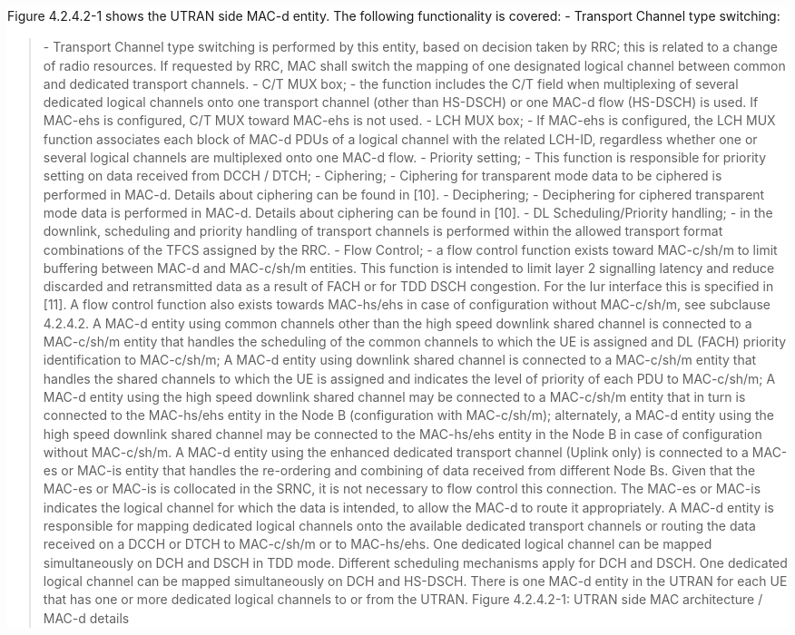 Figure 4.2.4.2-1 shows the UTRAN side MAC-d entity.
The following functionality is covered:
\- Transport Channel type switching:
> \- Transport Channel type switching is performed by this entity, based on
> decision taken by RRC; this is related to a change of radio resources. If
> requested by RRC, MAC shall switch the mapping of one designated logical
> channel between common and dedicated transport channels.
\- C/T MUX box;
> \- the function includes the C/T field when multiplexing of several
> dedicated logical channels onto one transport channel (other than HS-DSCH)
> or one MAC-d flow (HS-DSCH) is used. If MAC-ehs is configured, C/T MUX
> toward MAC-ehs is not used.
\- LCH MUX box;
> \- If MAC-ehs is configured, the LCH MUX function associates each block of
> MAC-d PDUs of a logical channel with the related LCH-ID, regardless whether
> one or several logical channels are multiplexed onto one MAC-d flow.
\- Priority setting;
> \- This function is responsible for priority setting on data received from
> DCCH / DTCH;
\- Ciphering;
> \- Ciphering for transparent mode data to be ciphered is performed in MAC-d.
> Details about ciphering can be found in [10].
\- Deciphering;
> \- Deciphering for ciphered transparent mode data is performed in MAC-d.
> Details about ciphering can be found in [10].
\- DL Scheduling/Priority handling;
> \- in the downlink, scheduling and priority handling of transport channels
> is performed within the allowed transport format combinations of the TFCS
> assigned by the RRC.
\- Flow Control;
> \- a flow control function exists toward MAC-c/sh/m to limit buffering
> between MAC-d and MAC-c/sh/m entities. This function is intended to limit
> layer 2 signalling latency and reduce discarded and retransmitted data as a
> result of FACH or for TDD DSCH congestion. For the Iur interface this is
> specified in [11]. A flow control function also exists towards MAC-hs/ehs in
> case of configuration without MAC-c/sh/m, see subclause 4.2.4.2.
A MAC-d entity using common channels other than the high speed downlink shared
channel is connected to a MAC-c/sh/m entity that handles the scheduling of the
common channels to which the UE is assigned and DL (FACH) priority
identification to MAC-c/sh/m;
A MAC-d entity using downlink shared channel is connected to a MAC-c/sh/m
entity that handles the shared channels to which the UE is assigned and
indicates the level of priority of each PDU to MAC-c/sh/m;
A MAC-d entity using the high speed downlink shared channel may be connected
to a MAC-c/sh/m entity that in turn is connected to the MAC-hs/ehs entity in
the Node B (configuration with MAC-c/sh/m); alternately, a MAC-d entity using
the high speed downlink shared channel may be connected to the MAC-hs/ehs
entity in the Node B in case of configuration without MAC-c/sh/m.
A MAC-d entity using the enhanced dedicated transport channel (Uplink only) is
connected to a MAC-es or MAC-is entity that handles the re-ordering and
combining of data received from different Node Bs. Given that the MAC-es or
MAC-is is collocated in the SRNC, it is not necessary to flow control this
connection. The MAC-es or MAC-is indicates the logical channel for which the
data is intended, to allow the MAC-d to route it appropriately.
A MAC-d entity is responsible for mapping dedicated logical channels onto the
available dedicated transport channels or routing the data received on a DCCH
or DTCH to MAC-c/sh/m or to MAC-hs/ehs.
One dedicated logical channel can be mapped simultaneously on DCH and DSCH in
TDD mode. Different scheduling mechanisms apply for DCH and DSCH. One
dedicated logical channel can be mapped simultaneously on DCH and HS-DSCH.
There is one MAC-d entity in the UTRAN for each UE that has one or more
dedicated logical channels to or from the UTRAN.
Figure 4.2.4.2-1: UTRAN side MAC architecture / MAC-d details